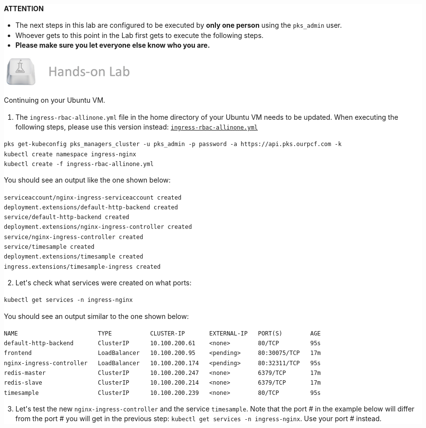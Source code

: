 ****ATTENTION****

- The next steps in this lab are configured to be executed by **only one person** using the `pks_admin` user. 
- Whoever gets to this point in the Lab first gets to execute the following steps. 
- **Please make sure you let everyone else know who you are.**

![](./images/lab.png)

Continuing on your Ubuntu VM. 

1. The `ingress-rbac-allinone.yml` file in the home directory of your Ubuntu VM needs to be updated. When executing the following steps, please use this version instead: [`ingress-rbac-allinone.yml`](https://github.com/rm511130/PCF4CAS/blob/master/ingress-rbac-allinone.yml)

```
pks get-kubeconfig pks_managers_cluster -u pks_admin -p password -a https://api.pks.ourpcf.com -k
kubectl create namespace ingress-nginx
kubectl create -f ingress-rbac-allinone.yml
```

You should see an output like the one shown below:

```
serviceaccount/nginx-ingress-serviceaccount created
deployment.extensions/default-http-backend created
service/default-http-backend created
deployment.extensions/nginx-ingress-controller created
service/nginx-ingress-controller created
service/timesample created
deployment.extensions/timesample created
ingress.extensions/timesample-ingress created
```

2. Let's check what services were created on what ports:

```
kubectl get services -n ingress-nginx
```

You should see an output similar to the one shown below:

```
NAME                       TYPE           CLUSTER-IP       EXTERNAL-IP   PORT(S)        AGE
default-http-backend       ClusterIP      10.100.200.61    <none>        80/TCP         95s
frontend                   LoadBalancer   10.100.200.95    <pending>     80:30075/TCP   17m
nginx-ingress-controller   LoadBalancer   10.100.200.174   <pending>     80:32311/TCP   95s
redis-master               ClusterIP      10.100.200.247   <none>        6379/TCP       17m
redis-slave                ClusterIP      10.100.200.214   <none>        6379/TCP       17m
timesample                 ClusterIP      10.100.200.239   <none>        80/TCP         95s
```

3. Let's test the new `nginx-ingress-controller` and the service `timesample`. Note that the port # in the example below will differ from the port # you will get in the previous step: `kubectl get services -n ingress-nginx`. Use your port # instead.
